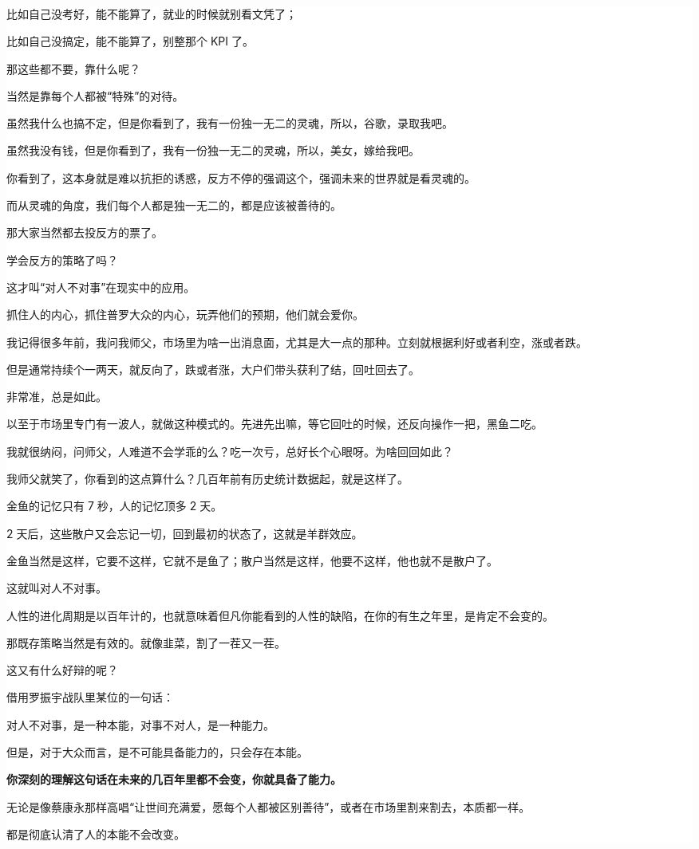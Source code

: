 比如自己没考好，能不能算了，就业的时候就别看文凭了；

比如自己没搞定，能不能算了，别整那个 KPI 了。

那这些都不要，靠什么呢？

当然是靠每个人都被“特殊”的对待。

虽然我什么也搞不定，但是你看到了，我有一份独一无二的灵魂，所以，谷歌，录取我吧。

虽然我没有钱，但是你看到了，我有一份独一无二的灵魂，所以，美女，嫁给我吧。

你看到了，这本身就是难以抗拒的诱惑，反方不停的强调这个，强调未来的世界就是看灵魂的。

而从灵魂的角度，我们每个人都是独一无二的，都是应该被善待的。

那大家当然都去投反方的票了。

学会反方的策略了吗？

这才叫“对人不对事”在现实中的应用。

抓住人的内心，抓住普罗大众的内心，玩弄他们的预期，他们就会爱你。

我记得很多年前，我问我师父，市场里为啥一出消息面，尤其是大一点的那种。立刻就根据利好或者利空，涨或者跌。

但是通常持续个一两天，就反向了，跌或者涨，大户们带头获利了结，回吐回去了。

非常准，总是如此。

以至于市场里专门有一波人，就做这种模式的。先进先出嘛，等它回吐的时候，还反向操作一把，黑鱼二吃。

我就很纳闷，问师父，人难道不会学乖的么？吃一次亏，总好长个心眼呀。为啥回回如此？

我师父就笑了，你看到的这点算什么？几百年前有历史统计数据起，就是这样了。

金鱼的记忆只有 7 秒，人的记忆顶多 2 天。

2 天后，这些散户又会忘记一切，回到最初的状态了，这就是羊群效应。

金鱼当然是这样，它要不这样，它就不是鱼了；散户当然是这样，他要不这样，他也就不是散户了。

这就叫对人不对事。

人性的进化周期是以百年计的，也就意味着但凡你能看到的人性的缺陷，在你的有生之年里，是肯定不会变的。

那既存策略当然是有效的。就像韭菜，割了一茬又一茬。

这又有什么好辩的呢？

借用罗振宇战队里某位的一句话：

对人不对事，是一种本能，对事不对人，是一种能力。

但是，对于大众而言，是不可能具备能力的，只会存在本能。

**你深刻的理解这句话在未来的几百年里都不会变，你就具备了能力。**

无论是像蔡康永那样高唱“让世间充满爱，愿每个人都被区别善待”，或者在市场里割来割去，本质都一样。

都是彻底认清了人的本能不会改变。